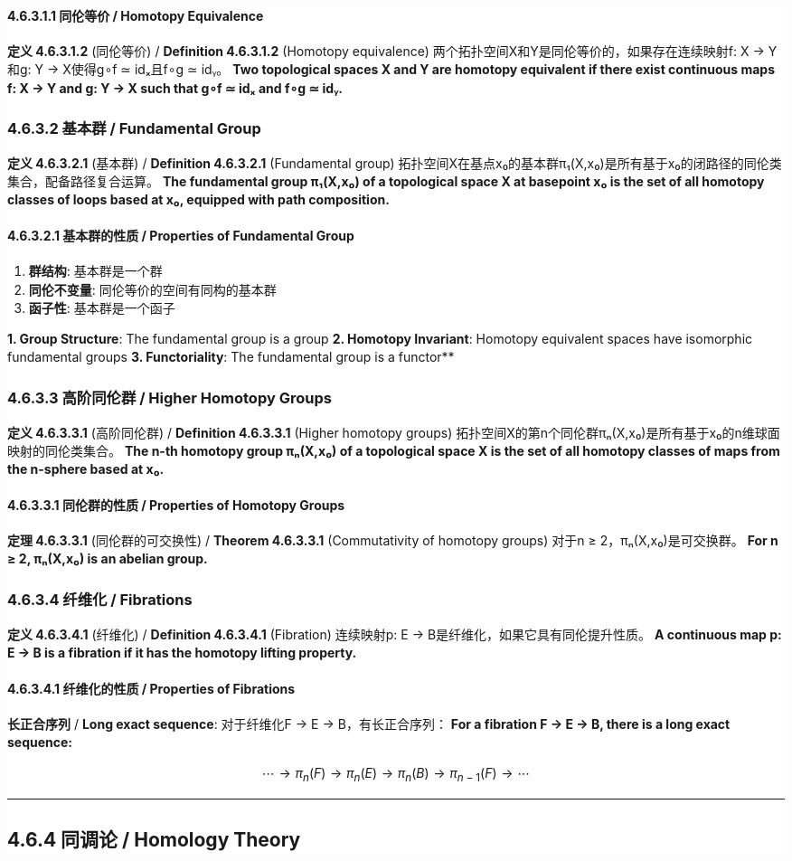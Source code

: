#### 4.6.3.1.1 同伦等价 / Homotopy Equivalence

**定义 4.6.3.1.2** (同伦等价) / **Definition 4.6.3.1.2** (Homotopy equivalence)
两个拓扑空间X和Y是同伦等价的，如果存在连续映射f: X → Y和g: Y → X使得g∘f ≃ idₓ且f∘g ≃ idᵧ。
**Two topological spaces X and Y are homotopy equivalent if there exist continuous maps f: X → Y and g: Y → X such that g∘f ≃ idₓ and f∘g ≃ idᵧ.**

### 4.6.3.2 基本群 / Fundamental Group

**定义 4.6.3.2.1** (基本群) / **Definition 4.6.3.2.1** (Fundamental group)
拓扑空间X在基点x₀的基本群π₁(X,x₀)是所有基于x₀的闭路径的同伦类集合，配备路径复合运算。
**The fundamental group π₁(X,x₀) of a topological space X at basepoint x₀ is the set of all homotopy classes of loops based at x₀, equipped with path composition.**

#### 4.6.3.2.1 基本群的性质 / Properties of Fundamental Group

1. **群结构**: 基本群是一个群
2. **同伦不变量**: 同伦等价的空间有同构的基本群
3. **函子性**: 基本群是一个函子

**1. Group Structure**: The fundamental group is a group
**2. Homotopy Invariant**: Homotopy equivalent spaces have isomorphic fundamental groups
**3. Functoriality**: The fundamental group is a functor**

### 4.6.3.3 高阶同伦群 / Higher Homotopy Groups

**定义 4.6.3.3.1** (高阶同伦群) / **Definition 4.6.3.3.1** (Higher homotopy groups)
拓扑空间X的第n个同伦群πₙ(X,x₀)是所有基于x₀的n维球面映射的同伦类集合。
**The n-th homotopy group πₙ(X,x₀) of a topological space X is the set of all homotopy classes of maps from the n-sphere based at x₀.**

#### 4.6.3.3.1 同伦群的性质 / Properties of Homotopy Groups

**定理 4.6.3.3.1** (同伦群的可交换性) / **Theorem 4.6.3.3.1** (Commutativity of homotopy groups)
对于n ≥ 2，πₙ(X,x₀)是可交换群。
**For n ≥ 2, πₙ(X,x₀) is an abelian group.**

### 4.6.3.4 纤维化 / Fibrations

**定义 4.6.3.4.1** (纤维化) / **Definition 4.6.3.4.1** (Fibration)
连续映射p: E → B是纤维化，如果它具有同伦提升性质。
**A continuous map p: E → B is a fibration if it has the homotopy lifting property.**

#### 4.6.3.4.1 纤维化的性质 / Properties of Fibrations

**长正合序列** / **Long exact sequence**:
对于纤维化F → E → B，有长正合序列：
**For a fibration F → E → B, there is a long exact sequence:**

$$\cdots \to \pi_n(F) \to \pi_n(E) \to \pi_n(B) \to \pi_{n-1}(F) \to \cdots$$

---

## 4.6.4 同调论 / Homology Theory
